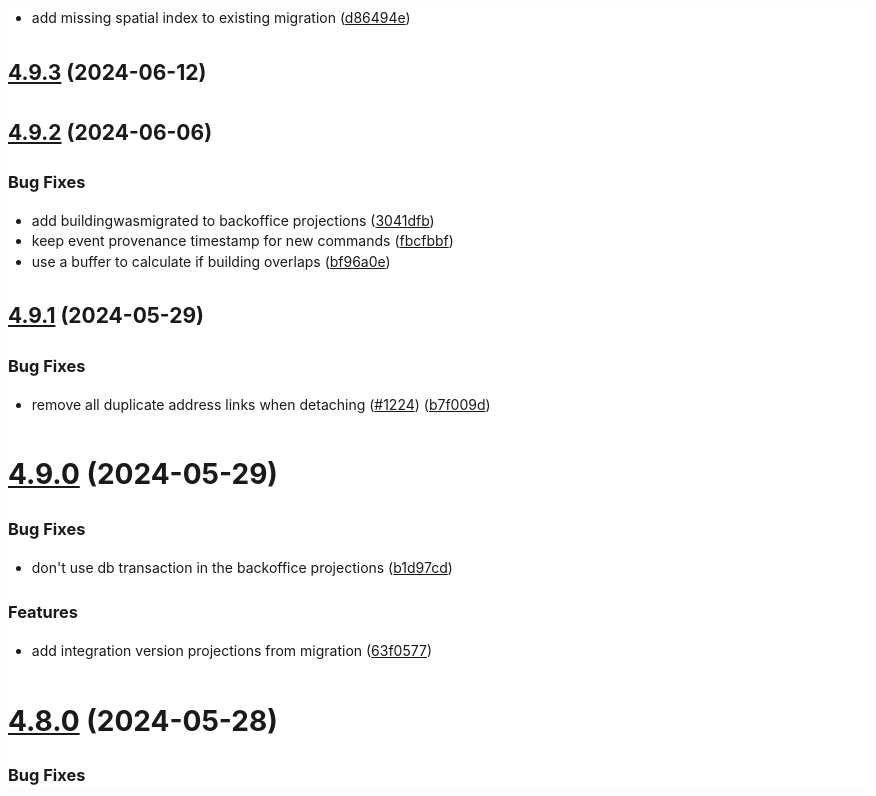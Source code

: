 * add missing spatial index to existing migration ([d86494e](https://github.com/informatievlaanderen/building-registry/commit/d86494e922ffbb808621f8458cd7b16b0ad4e081))

## [4.9.3](https://github.com/informatievlaanderen/building-registry/compare/v4.9.2...v4.9.3) (2024-06-12)

## [4.9.2](https://github.com/informatievlaanderen/building-registry/compare/v4.9.1...v4.9.2) (2024-06-06)


### Bug Fixes

* add buildingwasmigrated to backoffice projections ([3041dfb](https://github.com/informatievlaanderen/building-registry/commit/3041dfb0ea3f48e631711864bba6538fbb873283))
* keep event provenance timestamp for new commands ([fbcfbbf](https://github.com/informatievlaanderen/building-registry/commit/fbcfbbf12c0acc08045a17c6fb42546e4213669a))
* use a buffer to calculate if building overlaps ([bf96a0e](https://github.com/informatievlaanderen/building-registry/commit/bf96a0e8a02bc04aa80e24d51b8f139af380b9e2))

## [4.9.1](https://github.com/informatievlaanderen/building-registry/compare/v4.9.0...v4.9.1) (2024-05-29)


### Bug Fixes

* remove all duplicate address links when detaching ([#1224](https://github.com/informatievlaanderen/building-registry/issues/1224)) ([b7f009d](https://github.com/informatievlaanderen/building-registry/commit/b7f009dcd40ee3618dfd8552af81e7066cd8c91c))

# [4.9.0](https://github.com/informatievlaanderen/building-registry/compare/v4.8.0...v4.9.0) (2024-05-29)


### Bug Fixes

* don't use db transaction in the backoffice projections ([b1d97cd](https://github.com/informatievlaanderen/building-registry/commit/b1d97cd037fb6026aee1a9a1fd128e83e446d063))


### Features

* add integration version projections from migration ([63f0577](https://github.com/informatievlaanderen/building-registry/commit/63f057743338f7f89b47b6390027e51e96c40222))

# [4.8.0](https://github.com/informatievlaanderen/building-registry/compare/v4.7.1...v4.8.0) (2024-05-28)


### Bug Fixes
